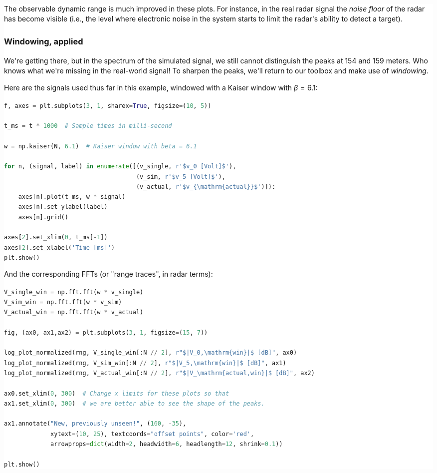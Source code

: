 The observable dynamic range is much improved in these plots. For
instance, in the real radar signal the *noise floor* of the radar has
become visible (i.e., the level where electronic noise in the system
starts to limit the radar's ability to detect a target).




### Windowing, applied

We're getting there, but in the spectrum of the simulated signal, we
still cannot distinguish the peaks at 154 and 159 meters.  Who knows
what we're missing in the real-world signal!  To sharpen the peaks,
we'll return to our toolbox and make use of *windowing*.



Here are the signals used thus far in this example, windowed with a
Kaiser window with $\beta=6.1$:

```python
f, axes = plt.subplots(3, 1, sharex=True, figsize=(10, 5))

t_ms = t * 1000  # Sample times in milli-second

w = np.kaiser(N, 6.1)  # Kaiser window with beta = 6.1

for n, (signal, label) in enumerate([(v_single, r'$v_0 [Volt]$'),
                                     (v_sim, r'$v_5 [Volt]$'),
                                     (v_actual, r'$v_{\mathrm{actual}}$')]):
    axes[n].plot(t_ms, w * signal)
    axes[n].set_ylabel(label)
    axes[n].grid()

axes[2].set_xlim(0, t_ms[-1])
axes[2].set_xlabel('Time [ms]')
plt.show()

```

And the corresponding FFTs (or "range traces", in radar terms):

```python
V_single_win = np.fft.fft(w * v_single)
V_sim_win = np.fft.fft(w * v_sim)
V_actual_win = np.fft.fft(w * v_actual)

fig, (ax0, ax1,ax2) = plt.subplots(3, 1, figsize=(15, 7))

log_plot_normalized(rng, V_single_win[:N // 2], r"$|V_0,\mathrm{win}|$ [dB]", ax0)
log_plot_normalized(rng, V_sim_win[:N // 2], r"$|V_5,\mathrm{win}|$ [dB]", ax1)
log_plot_normalized(rng, V_actual_win[:N // 2], r"$|V_\mathrm{actual,win}|$ [dB]", ax2)

ax0.set_xlim(0, 300)  # Change x limits for these plots so that
ax1.set_xlim(0, 300)  # we are better able to see the shape of the peaks.

ax1.annotate("New, previously unseen!", (160, -35),
             xytext=(10, 25), textcoords="offset points", color='red',
             arrowprops=dict(width=2, headwidth=6, headlength=12, shrink=0.1))

plt.show()

```


[^discrete]: The discrete Fourier transform operates on sampled data,
[^complex]: The Fourier transform essentially tells us how to combine
[^time]: For more on techniques for calculating both (approximate)
[^scaling]: SciPy goes to some effort to preserve the energy in the
[^fast]: While ideally we don't want to reimplement existing
[^detail_fmcw]: A block diagram of a simple FMCW radar that uses